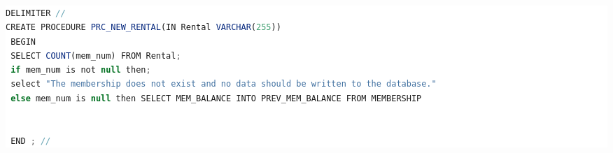 ```javascript
DELIMITER //   
CREATE PROCEDURE PRC_NEW_RENTAL(IN Rental VARCHAR(255))
 BEGIN
 SELECT COUNT(mem_num) FROM Rental;
 if mem_num is not null then;
 select "The membership does not exist and no data should be written to the database."
 else mem_num is null then SELECT MEM_BALANCE INTO PREV_MEM_BALANCE FROM MEMBERSHIP

  
 END ; //
 ```
